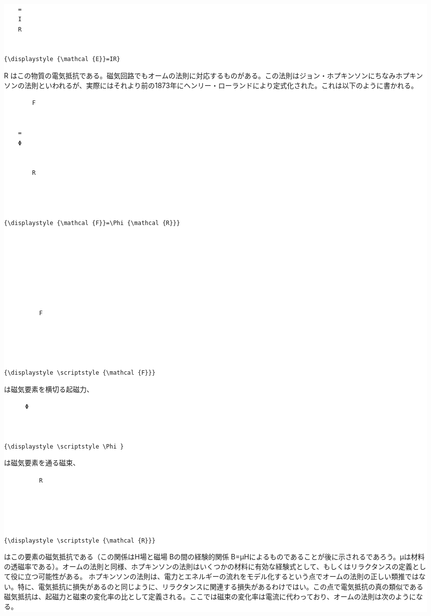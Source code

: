        
        =
        I
        R
      
    
    {\displaystyle {\mathcal {E}}=IR}
  

R はこの物質の電気抵抗である。磁気回路でもオームの法則に対応するものがある。この法則はジョン・ホプキンソンにちなみホプキンソンの法則といわれるが、実際にはそれより前の1873年にヘンリー・ローランドにより定式化された。これは以下のように書かれる。

  
    
      
        
          
            F
          
        
        =
        Φ
        
          
            R
          
        
      
    
    {\displaystyle {\mathcal {F}}=\Phi {\mathcal {R}}}
  

  
    
      
        
          
            
              F
            
          
        
      
    
    {\displaystyle \scriptstyle {\mathcal {F}}}
  
は磁気要素を横切る起磁力、
  
    
      
        
          Φ
        
      
    
    {\displaystyle \scriptstyle \Phi }
  
は磁気要素を通る磁束、
  
    
      
        
          
            
              R
            
          
        
      
    
    {\displaystyle \scriptstyle {\mathcal {R}}}
  
はこの要素の磁気抵抗である（この関係はH場と磁場 Bの間の経験的関係 B=μHによるものであることが後に示されるであろう。μは材料の透磁率である）。オームの法則と同様、ホプキンソンの法則はいくつかの材料に有効な経験式として、もしくはリラクタンスの定義として役に立つ可能性がある。
ホプキンソンの法則は、電力とエネルギーの流れをモデル化するという点でオームの法則の正しい類推ではない。特に、電気抵抗に損失があるのと同じように、リラクタンスに関連する損失があるわけではい。この点で電気抵抗の真の類似である磁気抵抗は、起磁力と磁束の変化率の比として定義される。ここでは磁束の変化率は電流に代わっており、オームの法則は次のようになる。
